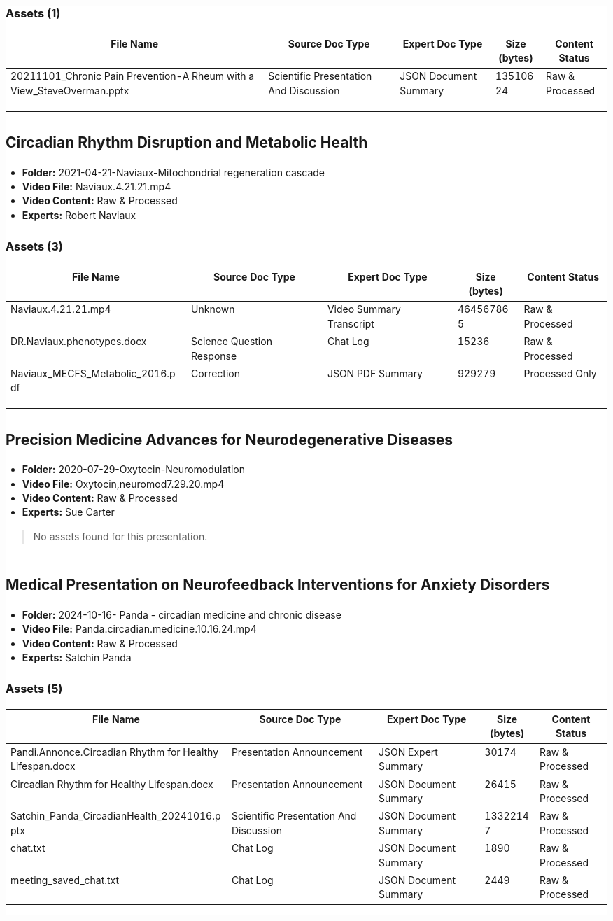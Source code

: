 ### Assets (1)

| File Name | Source Doc Type | Expert Doc Type | Size (bytes) | Content Status |
|-----------|-----------------|-----------------|--------------|----------------|
| 20211101_Chronic Pain Prevention-A Rheum with a View_SteveOverman.pptx | Scientific Presentation And Discussion | JSON Document Summary | 13510624 | Raw & Processed |

---

## Circadian Rhythm Disruption and Metabolic Health

- **Folder:** 2021-04-21-Naviaux-Mitochondrial regeneration cascade
- **Video File:** Naviaux.4.21.21.mp4
- **Video Content:** Raw & Processed
- **Experts:** Robert Naviaux

### Assets (3)

| File Name | Source Doc Type | Expert Doc Type | Size (bytes) | Content Status |
|-----------|-----------------|-----------------|--------------|----------------|
| Naviaux.4.21.21.mp4 | Unknown | Video Summary Transcript | 464567865 | Raw & Processed |
| DR.Naviaux.phenotypes.docx | Science Question Response | Chat Log | 15236 | Raw & Processed |
| Naviaux_MECFS_Metabolic_2016.pdf | Correction | JSON PDF Summary | 929279 | Processed Only |

---

## Precision Medicine Advances for Neurodegenerative Diseases

- **Folder:** 2020-07-29-Oxytocin-Neuromodulation
- **Video File:** Oxytocin,neuromod7.29.20.mp4
- **Video Content:** Raw & Processed
- **Experts:** Sue Carter

> No assets found for this presentation.


---

## Medical Presentation on Neurofeedback Interventions for Anxiety Disorders

- **Folder:** 2024-10-16- Panda - circadian medicine and chronic disease
- **Video File:** Panda.circadian.medicine.10.16.24.mp4
- **Video Content:** Raw & Processed
- **Experts:** Satchin Panda

### Assets (5)

| File Name | Source Doc Type | Expert Doc Type | Size (bytes) | Content Status |
|-----------|-----------------|-----------------|--------------|----------------|
| Pandi.Annonce.Circadian Rhythm for Healthy Lifespan.docx | Presentation Announcement | JSON Expert Summary | 30174 | Raw & Processed |
| Circadian Rhythm for Healthy Lifespan.docx | Presentation Announcement | JSON Document Summary | 26415 | Raw & Processed |
| Satchin_Panda_CircadianHealth_20241016.pptx | Scientific Presentation And Discussion | JSON Document Summary | 13322147 | Raw & Processed |
| chat.txt | Chat Log | JSON Document Summary | 1890 | Raw & Processed |
| meeting_saved_chat.txt | Chat Log | JSON Document Summary | 2449 | Raw & Processed |

---